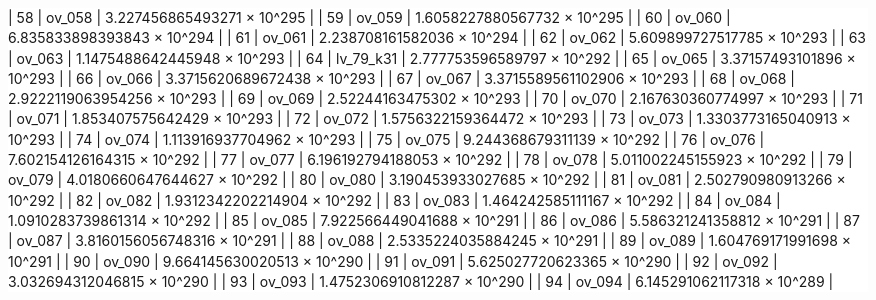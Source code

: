 | 58 | ov_058 | 3.227456865493271 × 10^295 |
| 59 | ov_059 | 1.6058227880567732 × 10^295 |
| 60 | ov_060 | 6.835833898393843 × 10^294 |
| 61 | ov_061 | 2.238708161582036 × 10^294 |
| 62 | ov_062 | 5.609899727517785 × 10^293 |
| 63 | ov_063 | 1.1475488642445948 × 10^293 |
| 64 | lv_79_k31 | 2.777753596589797 × 10^292 |
| 65 | ov_065 | 3.37157493101896 × 10^293 |
| 66 | ov_066 | 3.3715620689672438 × 10^293 |
| 67 | ov_067 | 3.3715589561102906 × 10^293 |
| 68 | ov_068 | 2.9222119063954256 × 10^293 |
| 69 | ov_069 | 2.52244163475302 × 10^293 |
| 70 | ov_070 | 2.167630360774997 × 10^293 |
| 71 | ov_071 | 1.853407575642429 × 10^293 |
| 72 | ov_072 | 1.5756322159364472 × 10^293 |
| 73 | ov_073 | 1.3303773165040913 × 10^293 |
| 74 | ov_074 | 1.113916937704962 × 10^293 |
| 75 | ov_075 | 9.244368679311139 × 10^292 |
| 76 | ov_076 | 7.602154126164315 × 10^292 |
| 77 | ov_077 | 6.196192794188053 × 10^292 |
| 78 | ov_078 | 5.011002245155923 × 10^292 |
| 79 | ov_079 | 4.0180660647644627 × 10^292 |
| 80 | ov_080 | 3.190453933027685 × 10^292 |
| 81 | ov_081 | 2.502790980913266 × 10^292 |
| 82 | ov_082 | 1.9312342202214904 × 10^292 |
| 83 | ov_083 | 1.464242585111167 × 10^292 |
| 84 | ov_084 | 1.0910283739861314 × 10^292 |
| 85 | ov_085 | 7.922566449041688 × 10^291 |
| 86 | ov_086 | 5.586321241358812 × 10^291 |
| 87 | ov_087 | 3.8160156056748316 × 10^291 |
| 88 | ov_088 | 2.5335224035884245 × 10^291 |
| 89 | ov_089 | 1.604769171991698 × 10^291 |
| 90 | ov_090 | 9.664145630020513 × 10^290 |
| 91 | ov_091 | 5.625027720623365 × 10^290 |
| 92 | ov_092 | 3.032694312046815 × 10^290 |
| 93 | ov_093 | 1.4752306910812287 × 10^290 |
| 94 | ov_094 | 6.145291062117318 × 10^289 |